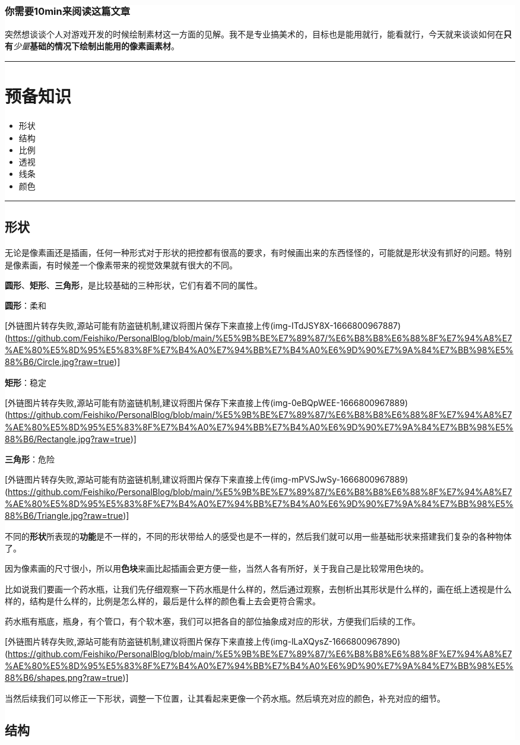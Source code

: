﻿### 你需要10min来阅读这篇文章

突然想谈谈个人对游戏开发的时候绘制素材这一方面的见解。我不是专业搞美术的，目标也是能用就行，能看就行，今天就来谈谈如何在**只有***少量***基础的情况下绘制出能用的像素画素材**。

- - -

# 预备知识

- 形状
- 结构
- 比例
- 透视
- 线条
- 颜色

* * *

## 形状

无论是像素画还是插画，任何一种形式对于形状的把控都有很高的要求，有时候画出来的东西怪怪的，可能就是形状没有抓好的问题。特别是像素画，有时候差一个像素带来的视觉效果就有很大的不同。

**圆形**、**矩形**、**三角形**，是比较基础的三种形状，它们有着不同的属性。

**圆形**：柔和 

[外链图片转存失败,源站可能有防盗链机制,建议将图片保存下来直接上传(img-ITdJSY8X-1666800967887)(https://github.com/Feishiko/PersonalBlog/blob/main/%E5%9B%BE%E7%89%87/%E6%B8%B8%E6%88%8F%E7%94%A8%E7%AE%80%E5%8D%95%E5%83%8F%E7%B4%A0%E7%94%BB%E7%B4%A0%E6%9D%90%E7%9A%84%E7%BB%98%E5%88%B6/Circle.jpg?raw=true)]

**矩形**：稳定

[外链图片转存失败,源站可能有防盗链机制,建议将图片保存下来直接上传(img-0eBQpWEE-1666800967889)(https://github.com/Feishiko/PersonalBlog/blob/main/%E5%9B%BE%E7%89%87/%E6%B8%B8%E6%88%8F%E7%94%A8%E7%AE%80%E5%8D%95%E5%83%8F%E7%B4%A0%E7%94%BB%E7%B4%A0%E6%9D%90%E7%9A%84%E7%BB%98%E5%88%B6/Rectangle.jpg?raw=true)]

**三角形**：危险

[外链图片转存失败,源站可能有防盗链机制,建议将图片保存下来直接上传(img-mPVSJwSy-1666800967889)(https://github.com/Feishiko/PersonalBlog/blob/main/%E5%9B%BE%E7%89%87/%E6%B8%B8%E6%88%8F%E7%94%A8%E7%AE%80%E5%8D%95%E5%83%8F%E7%B4%A0%E7%94%BB%E7%B4%A0%E6%9D%90%E7%9A%84%E7%BB%98%E5%88%B6/Triangle.jpg?raw=true)]

不同的**形状**所表现的**功能**是不一样的，不同的形状带给人的感受也是不一样的，然后我们就可以用一些基础形状来搭建我们复杂的各种物体了。

因为像素画的尺寸很小，所以用**色块**来画比起插画会更方便一些，当然人各有所好，关于我自己是比较常用色块的。

比如说我们要画一个药水瓶，让我们先仔细观察一下药水瓶是什么样的，然后通过观察，去刨析出其形状是什么样的，画在纸上透视是什么样的，结构是什么样的，比例是怎么样的，最后是什么样的颜色看上去会更符合需求。

药水瓶有瓶底，瓶身，有个管口，有个软木塞，我们可以把各自的部位抽象成对应的形状，方便我们后续的工作。

[外链图片转存失败,源站可能有防盗链机制,建议将图片保存下来直接上传(img-lLaXQysZ-1666800967890)(https://github.com/Feishiko/PersonalBlog/blob/main/%E5%9B%BE%E7%89%87/%E6%B8%B8%E6%88%8F%E7%94%A8%E7%AE%80%E5%8D%95%E5%83%8F%E7%B4%A0%E7%94%BB%E7%B4%A0%E6%9D%90%E7%9A%84%E7%BB%98%E5%88%B6/shapes.png?raw=true)]

当然后续我们可以修正一下形状，调整一下位置，让其看起来更像一个药水瓶。然后填充对应的颜色，补充对应的细节。

## 结构
